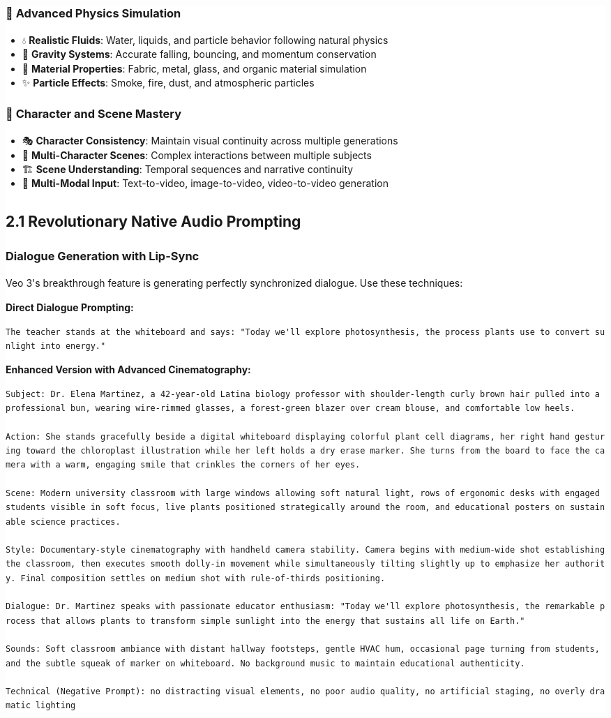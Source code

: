 ### 🧪 **Advanced Physics Simulation**
- 💧 **Realistic Fluids**: Water, liquids, and particle behavior following natural physics
- 🌊 **Gravity Systems**: Accurate falling, bouncing, and momentum conservation
- 🧵 **Material Properties**: Fabric, metal, glass, and organic material simulation
- ✨ **Particle Effects**: Smoke, fire, dust, and atmospheric particles

### 👥 **Character and Scene Mastery**
- 🎭 **Character Consistency**: Maintain visual continuity across multiple generations
- 👥 **Multi-Character Scenes**: Complex interactions between multiple subjects
- 🏗️ **Scene Understanding**: Temporal sequences and narrative continuity
- 🔄 **Multi-Modal Input**: Text-to-video, image-to-video, video-to-video generation

## 2.1 Revolutionary Native Audio Prompting

### Dialogue Generation with Lip-Sync
Veo 3's breakthrough feature is generating perfectly synchronized dialogue. Use these techniques:

**Direct Dialogue Prompting:**
```
The teacher stands at the whiteboard and says: "Today we'll explore photosynthesis, the process plants use to convert sunlight into energy."
```

**Enhanced Version with Advanced Cinematography:**
```
Subject: Dr. Elena Martinez, a 42-year-old Latina biology professor with shoulder-length curly brown hair pulled into a professional bun, wearing wire-rimmed glasses, a forest-green blazer over cream blouse, and comfortable low heels.

Action: She stands gracefully beside a digital whiteboard displaying colorful plant cell diagrams, her right hand gesturing toward the chloroplast illustration while her left holds a dry erase marker. She turns from the board to face the camera with a warm, engaging smile that crinkles the corners of her eyes.

Scene: Modern university classroom with large windows allowing soft natural light, rows of ergonomic desks with engaged students visible in soft focus, live plants positioned strategically around the room, and educational posters on sustainable science practices.

Style: Documentary-style cinematography with handheld camera stability. Camera begins with medium-wide shot establishing the classroom, then executes smooth dolly-in movement while simultaneously tilting slightly up to emphasize her authority. Final composition settles on medium shot with rule-of-thirds positioning.

Dialogue: Dr. Martinez speaks with passionate educator enthusiasm: "Today we'll explore photosynthesis, the remarkable process that allows plants to transform simple sunlight into the energy that sustains all life on Earth."

Sounds: Soft classroom ambiance with distant hallway footsteps, gentle HVAC hum, occasional page turning from students, and the subtle squeak of marker on whiteboard. No background music to maintain educational authenticity.

Technical (Negative Prompt): no distracting visual elements, no poor audio quality, no artificial staging, no overly dramatic lighting
```
